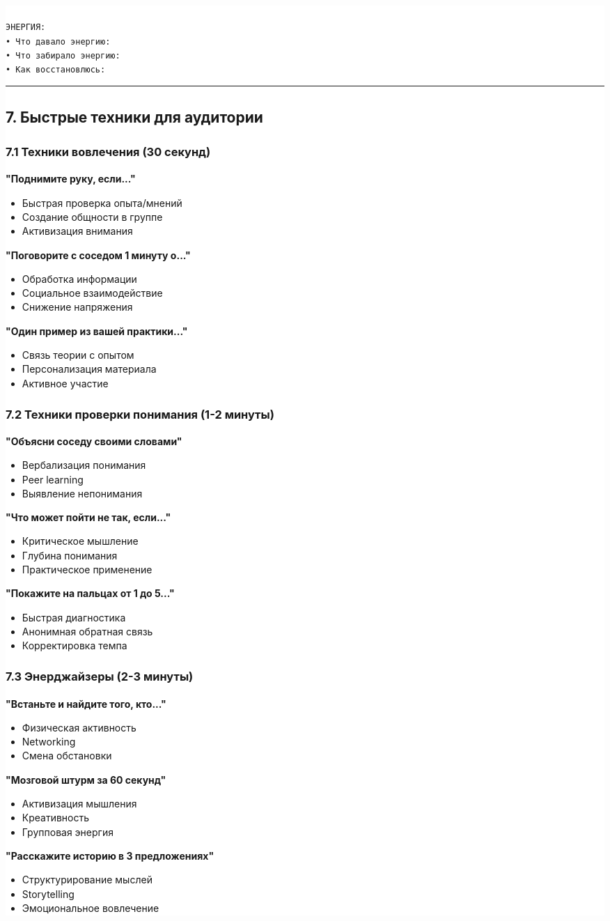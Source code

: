```

ЭНЕРГИЯ:
• Что давало энергию:
• Что забирало энергию:
• Как восстановлюсь:
```

---

## 7. Быстрые техники для аудитории

### 7.1 Техники вовлечения (30 секунд)

**"Поднимите руку, если..."**
- Быстрая проверка опыта/мнений
- Создание общности в группе
- Активизация внимания

**"Поговорите с соседом 1 минуту о..."**
- Обработка информации
- Социальное взаимодействие
- Снижение напряжения

**"Один пример из вашей практики..."**
- Связь теории с опытом
- Персонализация материала
- Активное участие

### 7.2 Техники проверки понимания (1-2 минуты)

**"Объясни соседу своими словами"**
- Вербализация понимания
- Peer learning
- Выявление непонимания

**"Что может пойти не так, если..."**
- Критическое мышление
- Глубина понимания
- Практическое применение

**"Покажите на пальцах от 1 до 5..."**
- Быстрая диагностика
- Анонимная обратная связь
- Корректировка темпа

### 7.3 Энерджайзеры (2-3 минуты)

**"Встаньте и найдите того, кто..."**
- Физическая активность
- Networking
- Смена обстановки

**"Мозговой штурм за 60 секунд"**
- Активизация мышления
- Креативность
- Групповая энергия

**"Расскажите историю в 3 предложениях"**
- Структурирование мыслей
- Storytelling
- Эмоциональное вовлечение